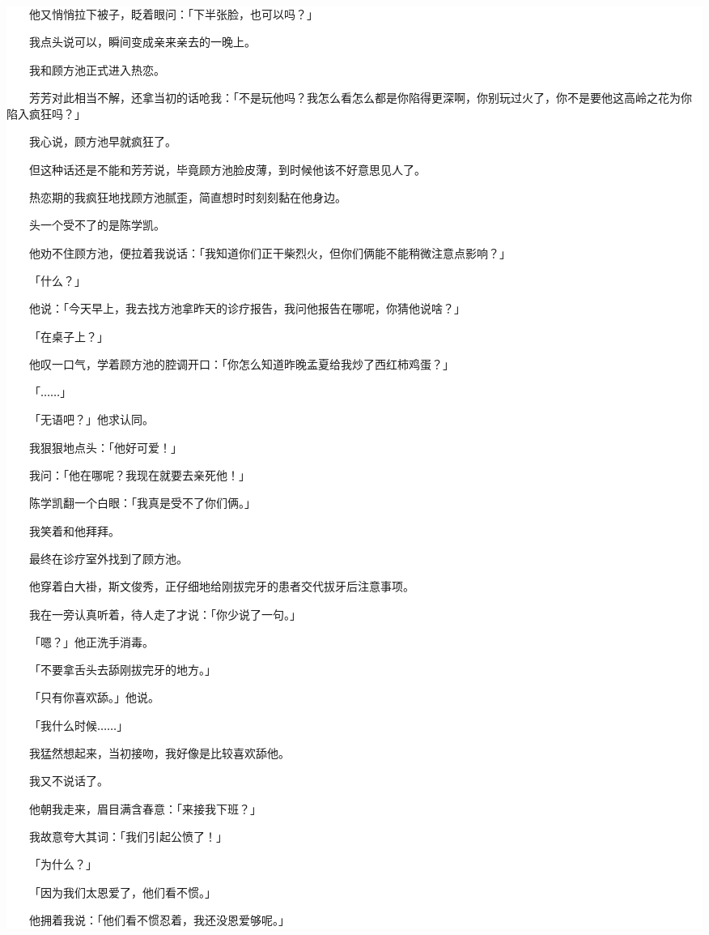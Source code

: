 &emsp;&emsp;他又悄悄拉下被子，眨着眼问：「下半张脸，也可以吗？」  
  
&emsp;&emsp;我点头说可以，瞬间变成亲来亲去的一晚上。  
  
&emsp;&emsp;我和顾方池正式进入热恋。  
  
&emsp;&emsp;芳芳对此相当不解，还拿当初的话呛我：「不是玩他吗？我怎么看怎么都是你陷得更深啊，你别玩过火了，你不是要他这高岭之花为你陷入疯狂吗？」  
  
&emsp;&emsp;我心说，顾方池早就疯狂了。  
  
&emsp;&emsp;但这种话还是不能和芳芳说，毕竟顾方池脸皮薄，到时候他该不好意思见人了。  
  
&emsp;&emsp;热恋期的我疯狂地找顾方池腻歪，简直想时时刻刻黏在他身边。  
  
&emsp;&emsp;头一个受不了的是陈学凯。  
  
&emsp;&emsp;他劝不住顾方池，便拉着我说话：「我知道你们正干柴烈火，但你们俩能不能稍微注意点影响？」  
  
&emsp;&emsp;「什么？」  
  
&emsp;&emsp;他说：「今天早上，我去找方池拿昨天的诊疗报告，我问他报告在哪呢，你猜他说啥？」  
  
&emsp;&emsp;「在桌子上？」  
  
&emsp;&emsp;他叹一口气，学着顾方池的腔调开口：「你怎么知道昨晚孟夏给我炒了西红柿鸡蛋？」  
  
&emsp;&emsp;「……」  
  
&emsp;&emsp;「无语吧？」他求认同。  
  
&emsp;&emsp;我狠狠地点头：「他好可爱！」  
  
&emsp;&emsp;我问：「他在哪呢？我现在就要去亲死他！」  
  
&emsp;&emsp;陈学凯翻一个白眼：「我真是受不了你们俩。」  
  
&emsp;&emsp;我笑着和他拜拜。  
  
&emsp;&emsp;最终在诊疗室外找到了顾方池。  
  
&emsp;&emsp;他穿着白大褂，斯文俊秀，正仔细地给刚拔完牙的患者交代拔牙后注意事项。  
  
&emsp;&emsp;我在一旁认真听着，待人走了才说：「你少说了一句。」  
  
&emsp;&emsp;「嗯？」他正洗手消毒。  
  
&emsp;&emsp;「不要拿舌头去舔刚拔完牙的地方。」  
  
&emsp;&emsp;「只有你喜欢舔。」他说。  
  
&emsp;&emsp;「我什么时候……」  
  
&emsp;&emsp;我猛然想起来，当初接吻，我好像是比较喜欢舔他。  
  
&emsp;&emsp;我又不说话了。  
  
&emsp;&emsp;他朝我走来，眉目满含春意：「来接我下班？」  
  
&emsp;&emsp;我故意夸大其词：「我们引起公愤了！」  
  
&emsp;&emsp;「为什么？」  
  
&emsp;&emsp;「因为我们太恩爱了，他们看不惯。」  
  
&emsp;&emsp;他拥着我说：「他们看不惯忍着，我还没恩爱够呢。」  
  
